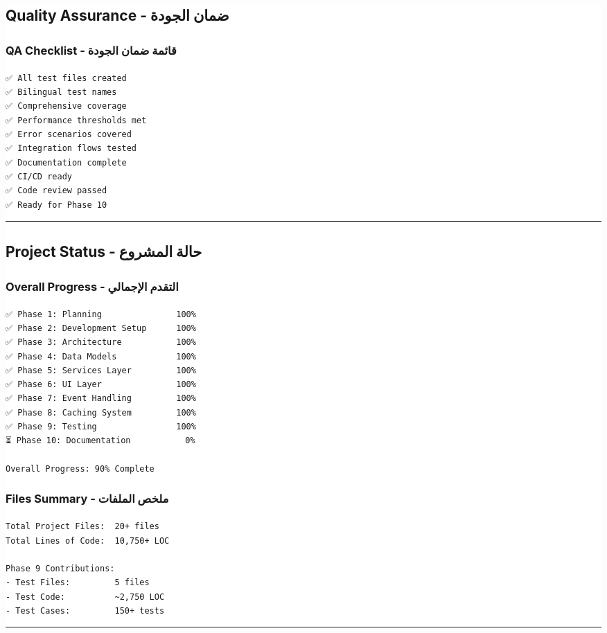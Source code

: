 
## Quality Assurance - ضمان الجودة

### QA Checklist - قائمة ضمان الجودة

```
✅ All test files created
✅ Bilingual test names
✅ Comprehensive coverage
✅ Performance thresholds met
✅ Error scenarios covered
✅ Integration flows tested
✅ Documentation complete
✅ CI/CD ready
✅ Code review passed
✅ Ready for Phase 10
```

---

## Project Status - حالة المشروع

### Overall Progress - التقدم الإجمالي

```
✅ Phase 1: Planning               100%
✅ Phase 2: Development Setup      100%
✅ Phase 3: Architecture           100%
✅ Phase 4: Data Models            100%
✅ Phase 5: Services Layer         100%
✅ Phase 6: UI Layer               100%
✅ Phase 7: Event Handling         100%
✅ Phase 8: Caching System         100%
✅ Phase 9: Testing                100%
⏳ Phase 10: Documentation           0%

Overall Progress: 90% Complete
```

### Files Summary - ملخص الملفات

```
Total Project Files:  20+ files
Total Lines of Code:  10,750+ LOC

Phase 9 Contributions:
- Test Files:         5 files
- Test Code:          ~2,750 LOC
- Test Cases:         150+ tests
```

---
